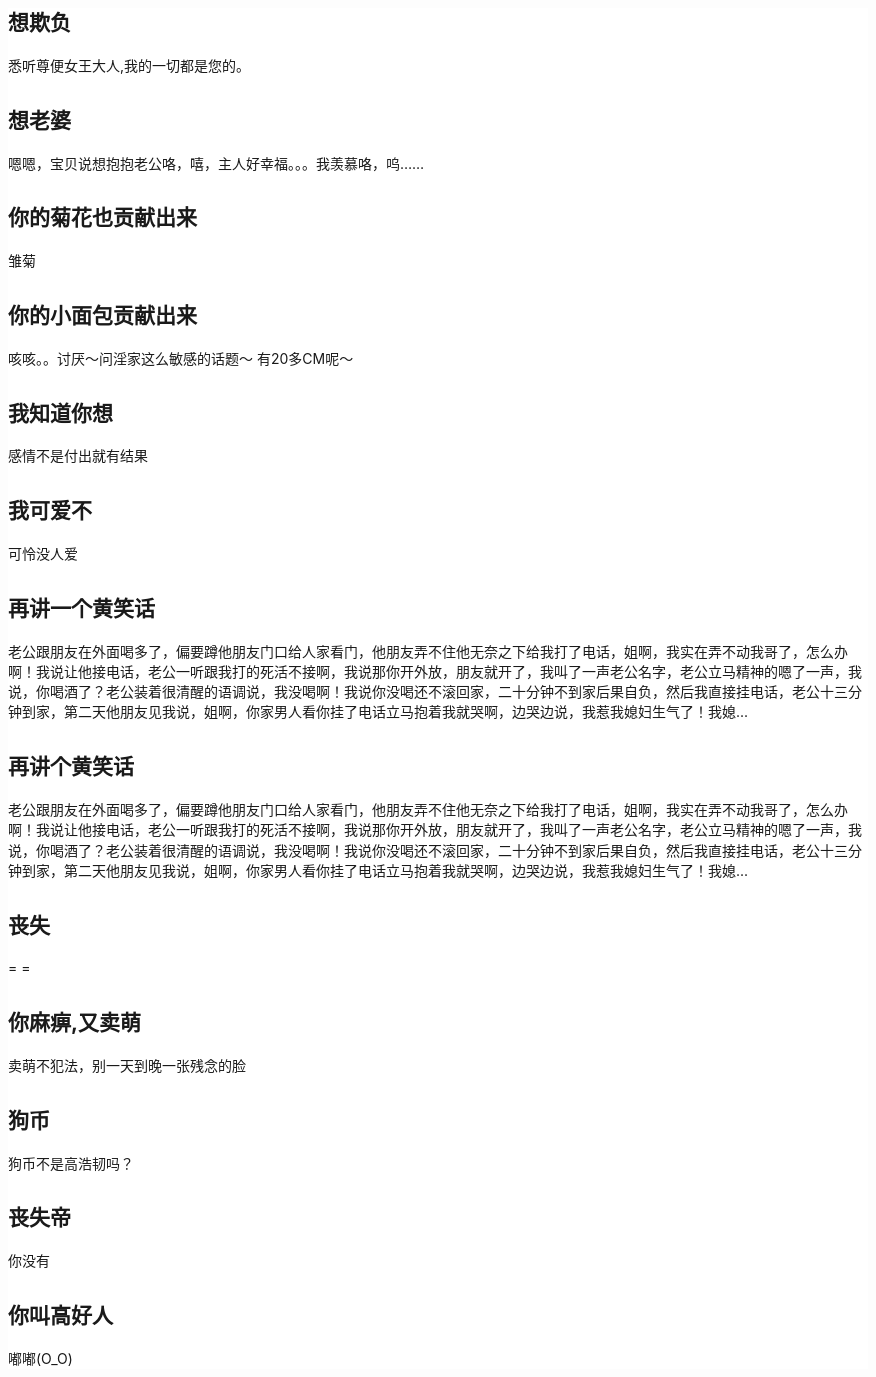 ## 想欺负
悉听尊便女王大人,我的一切都是您的。

## 想老婆
嗯嗯，宝贝说想抱抱老公咯，嘻，主人好幸福。。。我羡慕咯，呜……

## 你的菊花也贡献出来
雏菊

## 你的小面包贡献出来
咳咳。。讨厌～问淫家这么敏感的话题～  有20多CM呢～

## 我知道你想
感情不是付出就有结果

## 我可爱不
可怜没人爱

## 再讲一个黄笑话
老公跟朋友在外面喝多了，偏要蹲他朋友门口给人家看门，他朋友弄不住他无奈之下给我打了电话，姐啊，我实在弄不动我哥了，怎么办啊！我说让他接电话，老公一听跟我打的死活不接啊，我说那你开外放，朋友就开了，我叫了一声老公名字，老公立马精神的嗯了一声，我说，你喝酒了？老公装着很清醒的语调说，我没喝啊！我说你没喝还不滚回家，二十分钟不到家后果自负，然后我直接挂电话，老公十三分钟到家，第二天他朋友见我说，姐啊，你家男人看你挂了电话立马抱着我就哭啊，边哭边说，我惹我媳妇生气了！我媳...

## 再讲个黄笑话
老公跟朋友在外面喝多了，偏要蹲他朋友门口给人家看门，他朋友弄不住他无奈之下给我打了电话，姐啊，我实在弄不动我哥了，怎么办啊！我说让他接电话，老公一听跟我打的死活不接啊，我说那你开外放，朋友就开了，我叫了一声老公名字，老公立马精神的嗯了一声，我说，你喝酒了？老公装着很清醒的语调说，我没喝啊！我说你没喝还不滚回家，二十分钟不到家后果自负，然后我直接挂电话，老公十三分钟到家，第二天他朋友见我说，姐啊，你家男人看你挂了电话立马抱着我就哭啊，边哭边说，我惹我媳妇生气了！我媳...

## 丧失
= =

## 你麻痹,又卖萌
卖萌不犯法，别一天到晚一张残念的脸

## 狗币
狗币不是高浩韧吗？

## 丧失帝
你没有

## 你叫高好人
嘟嘟(O_O)

